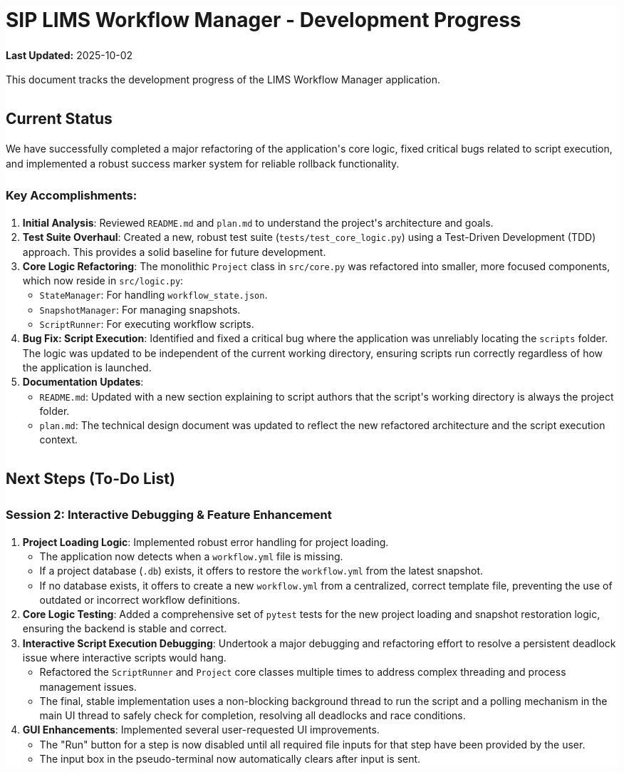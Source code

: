 # SIP LIMS Workflow Manager - Development Progress

**Last Updated:** 2025-10-02

This document tracks the development progress of the LIMS Workflow Manager application.

## Current Status

We have successfully completed a major refactoring of the application's core logic, fixed critical bugs related to script execution, and implemented a robust success marker system for reliable rollback functionality.

### Key Accomplishments:
1.  **Initial Analysis**: Reviewed `README.md` and `plan.md` to understand the project's architecture and goals.
2.  **Test Suite Overhaul**: Created a new, robust test suite (`tests/test_core_logic.py`) using a Test-Driven Development (TDD) approach. This provides a solid baseline for future development.
3.  **Core Logic Refactoring**: The monolithic `Project` class in `src/core.py` was refactored into smaller, more focused components, which now reside in `src/logic.py`:
    *   `StateManager`: For handling `workflow_state.json`.
    *   `SnapshotManager`: For managing snapshots.
    *   `ScriptRunner`: For executing workflow scripts.
4.  **Bug Fix: Script Execution**: Identified and fixed a critical bug where the application was unreliably locating the `scripts` folder. The logic was updated to be independent of the current working directory, ensuring scripts run correctly regardless of how the application is launched.
5.  **Documentation Updates**:
    *   `README.md`: Updated with a new section explaining to script authors that the script's working directory is always the project folder.
    *   `plan.md`: The technical design document was updated to reflect the new refactored architecture and the script execution context.

## Next Steps (To-Do List)

### Session 2: Interactive Debugging & Feature Enhancement
1.  **Project Loading Logic**: Implemented robust error handling for project loading.
    *   The application now detects when a `workflow.yml` file is missing.
    *   If a project database (`.db`) exists, it offers to restore the `workflow.yml` from the latest snapshot.
    *   If no database exists, it offers to create a new `workflow.yml` from a centralized, correct template file, preventing the use of outdated or incorrect workflow definitions.
2.  **Core Logic Testing**: Added a comprehensive set of `pytest` tests for the new project loading and snapshot restoration logic, ensuring the backend is stable and correct.
3.  **Interactive Script Execution Debugging**: Undertook a major debugging and refactoring effort to resolve a persistent deadlock issue where interactive scripts would hang.
    *   Refactored the `ScriptRunner` and `Project` core classes multiple times to address complex threading and process management issues.
    *   The final, stable implementation uses a non-blocking background thread to run the script and a polling mechanism in the main UI thread to safely check for completion, resolving all deadlocks and race conditions.
4.  **GUI Enhancements**: Implemented several user-requested UI improvements.
    *   The "Run" button for a step is now disabled until all required file inputs for that step have been provided by the user.
    *   The input box in the pseudo-terminal now automatically clears after input is sent.
